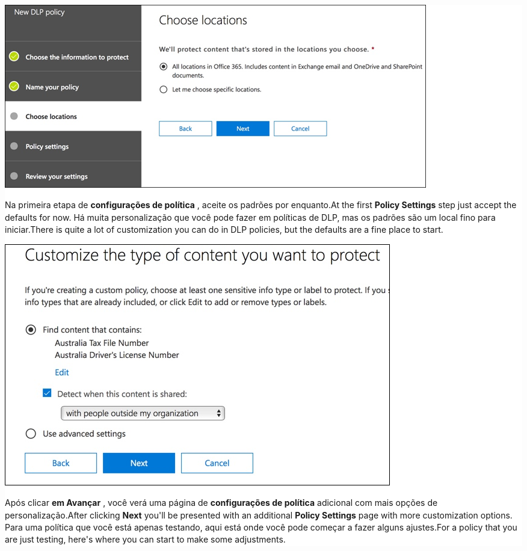 ![Opção para escolher todos os locais](../media/DLP-create-test-tune-choose-locations.png)

<span data-ttu-id="e1bbf-152">Na primeira etapa de **configurações de política** , aceite os padrões por enquanto.</span><span class="sxs-lookup"><span data-stu-id="e1bbf-152">At the first **Policy Settings** step just accept the defaults for now.</span></span> <span data-ttu-id="e1bbf-153">Há muita personalização que você pode fazer em políticas de DLP, mas os padrões são um local fino para iniciar.</span><span class="sxs-lookup"><span data-stu-id="e1bbf-153">There is quite a lot of customization you can do in DLP policies, but the defaults are a fine place to start.</span></span>

![Opções para personalizar o tipo de conteúdo a ser protegido](../media/DLP-create-test-tune-default-customization-settings.png)

<span data-ttu-id="e1bbf-155">Após clicar **em Avançar** , você verá uma página de **configurações de política** adicional com mais opções de personalização.</span><span class="sxs-lookup"><span data-stu-id="e1bbf-155">After clicking **Next** you'll be presented with an additional **Policy Settings** page with more customization options.</span></span> <span data-ttu-id="e1bbf-156">Para uma política que você está apenas testando, aqui está onde você pode começar a fazer alguns ajustes.</span><span class="sxs-lookup"><span data-stu-id="e1bbf-156">For a policy that you are just testing, here's where you can start to make some adjustments.</span></span>

